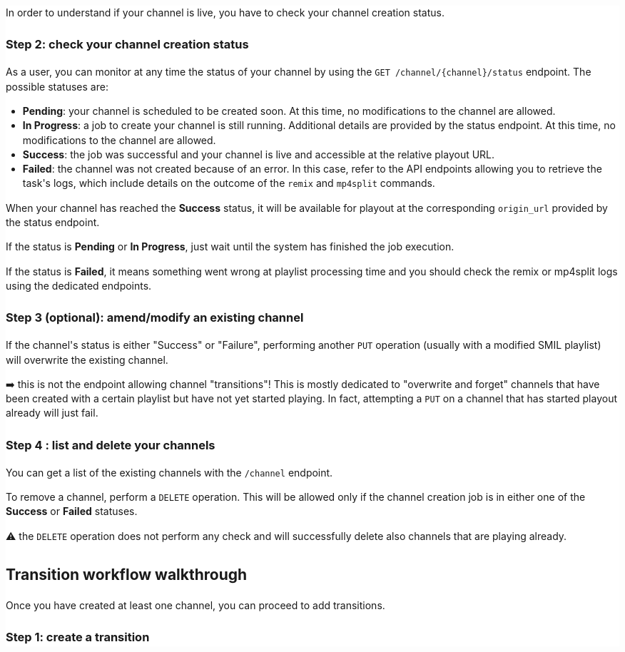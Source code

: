 In order to understand if your channel is live, you have to check your channel creation
status.

### Step 2: check your channel creation status

As a user, you can monitor at any time the status of your channel by using the
`GET /channel/{channel}/status` endpoint. The possible statuses are:

- **Pending**: your channel is scheduled to be created soon. At this time, no
  modifications to the channel are allowed.
- **In Progress**: a job to create your channel is still running. Additional details are
  provided by the status endpoint. At this time, no modifications to the channel are
  allowed.
- **Success**: the job was successful and your channel is live and accessible at the
  relative playout URL.
- **Failed**: the channel was not created because of an error. In this case, refer to
  the API endpoints allowing you to retrieve the task's logs, which include details on
  the outcome of the `remix` and `mp4split` commands.

When your channel has reached the **Success** status, it will be available for playout
at the corresponding `origin_url` provided by the status endpoint.

If the status is **Pending** or **In Progress**, just wait until the system has finished
the job execution.

If the status is **Failed**, it means something went wrong at playlist processing
time and you should check the remix or mp4split logs using the dedicated endpoints.

### Step 3 (optional): amend/modify an existing channel

If the channel's status is either "Success" or "Failure", performing another `PUT`
operation (usually with a modified SMIL playlist) will overwrite the existing channel.

:arrow_right: this is not the endpoint allowing channel "transitions"! This is mostly
dedicated to "overwrite and forget" channels that have been created with a certain
playlist but have not yet started playing. In fact, attempting a `PUT` on a channel
that has started playout already will just fail.

### Step 4 : list and delete your channels

You can get a list of the existing channels with the `/channel` endpoint.

To remove a channel, perform a `DELETE` operation. This will be allowed only if the
channel creation job is in either one of the **Success** or **Failed** statuses.

:warning: the `DELETE` operation does not perform any check and will successfully delete
also channels that are playing already.


## Transition workflow walkthrough

Once you have created at least one channel, you can proceed to add transitions.

### Step 1: create a transition

